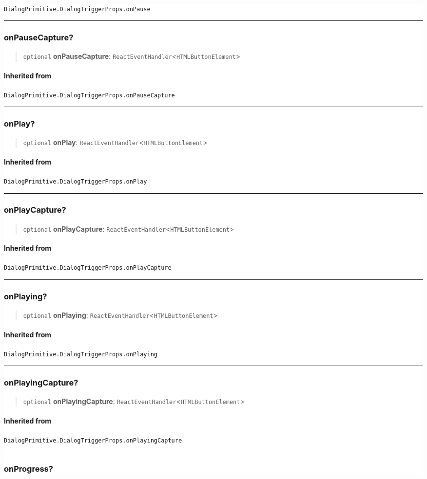 `DialogPrimitive.DialogTriggerProps.onPause`

***

### onPauseCapture?

> `optional` **onPauseCapture**: `ReactEventHandler`\<`HTMLButtonElement`\>

#### Inherited from

`DialogPrimitive.DialogTriggerProps.onPauseCapture`

***

### onPlay?

> `optional` **onPlay**: `ReactEventHandler`\<`HTMLButtonElement`\>

#### Inherited from

`DialogPrimitive.DialogTriggerProps.onPlay`

***

### onPlayCapture?

> `optional` **onPlayCapture**: `ReactEventHandler`\<`HTMLButtonElement`\>

#### Inherited from

`DialogPrimitive.DialogTriggerProps.onPlayCapture`

***

### onPlaying?

> `optional` **onPlaying**: `ReactEventHandler`\<`HTMLButtonElement`\>

#### Inherited from

`DialogPrimitive.DialogTriggerProps.onPlaying`

***

### onPlayingCapture?

> `optional` **onPlayingCapture**: `ReactEventHandler`\<`HTMLButtonElement`\>

#### Inherited from

`DialogPrimitive.DialogTriggerProps.onPlayingCapture`

***

### onProgress?
